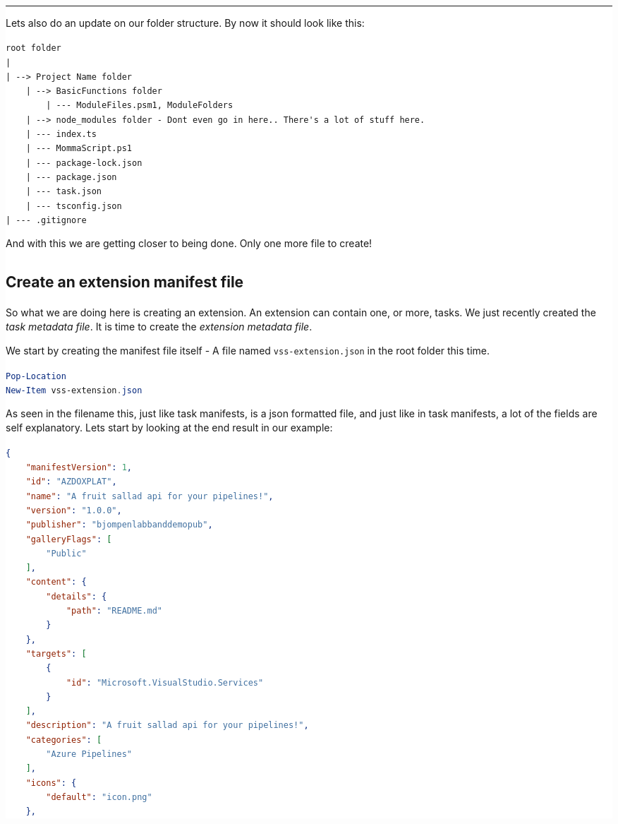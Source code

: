 ----

Lets also do an update on our folder structure. By now it should look like this:

```
root folder
|
| --> Project Name folder
    | --> BasicFunctions folder
        | --- ModuleFiles.psm1, ModuleFolders
    | --> node_modules folder - Dont even go in here.. There's a lot of stuff here.
    | --- index.ts
    | --- MommaScript.ps1
    | --- package-lock.json
    | --- package.json
    | --- task.json
    | --- tsconfig.json
| --- .gitignore
```

And with this we are getting closer to being done. Only one more file to create!

## Create an extension manifest file

So what we are doing here is creating an extension. An extension can contain one, or more, tasks. We just recently created the _task metadata file_. It is time to create the _extension metadata file_.

We start by creating the manifest file itself - A file named `vss-extension.json` in the root folder this time.

```PowerShell
Pop-Location
New-Item vss-extension.json
```

As seen in the filename this, just like task manifests, is a json formatted file, and just like in task manifests, a lot of the fields are self explanatory. Lets start by looking at the end result in our example:

```json
{
    "manifestVersion": 1,
    "id": "AZDOXPLAT",
    "name": "A fruit sallad api for your pipelines!",
    "version": "1.0.0",
    "publisher": "bjompenlabbanddemopub",
    "galleryFlags": [
        "Public"
    ],
    "content": {
        "details": {
            "path": "README.md"
        }
    },
    "targets": [
        {
            "id": "Microsoft.VisualStudio.Services"
        }
    ],    
    "description": "A fruit sallad api for your pipelines!",
    "categories": [
        "Azure Pipelines"
    ],
    "icons": {
        "default": "icon.png"
    },
```